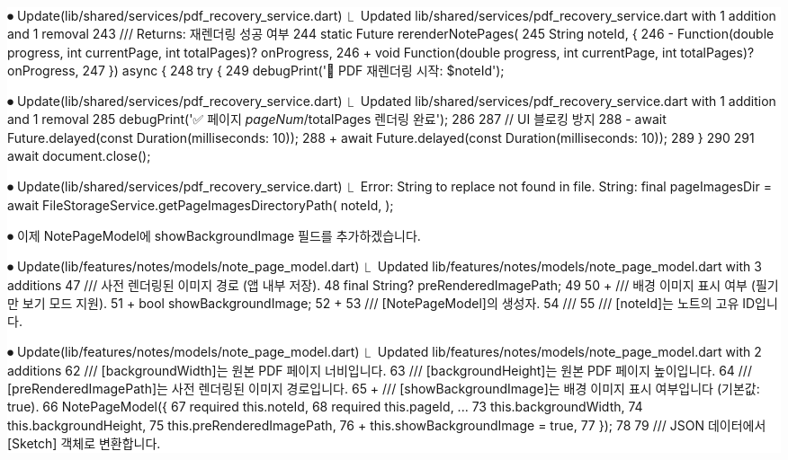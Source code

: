 ⏺ Update(lib/shared/services/pdf_recovery_service.dart)
⎿  Updated lib/shared/services/pdf_recovery_service.dart with 1 addition and 1 removal
243 /// Returns: 재렌더링 성공 여부
244 static Future<bool> rerenderNotePages(
245 String noteId, {
246 - Function(double progress, int currentPage, int totalPages)? onProgress,
246 + void Function(double progress, int currentPage, int totalPages)? onProgress,
247 }) async {
248 try {
249 debugPrint('🔄 PDF 재렌더링 시작: $noteId');

⏺ Update(lib/shared/services/pdf_recovery_service.dart)
⎿  Updated lib/shared/services/pdf_recovery_service.dart with 1 addition and 1 removal
285 debugPrint('✅ 페이지 $pageNum/$totalPages 렌더링 완료');
286
287 // UI 블로킹 방지
288 - await Future.delayed(const Duration(milliseconds: 10));
288 + await Future<void>.delayed(const Duration(milliseconds: 10));
289 }
290
291 await document.close();

⏺ Update(lib/shared/services/pdf_recovery_service.dart)
⎿  Error: String to replace not found in file.
String: final pageImagesDir = await FileStorageService.getPageImagesDirectoryPath(
noteId,
);

⏺ 이제 NotePageModel에 showBackgroundImage 필드를 추가하겠습니다.

⏺ Update(lib/features/notes/models/note_page_model.dart)
⎿  Updated lib/features/notes/models/note_page_model.dart with 3 additions
47 /// 사전 렌더링된 이미지 경로 (앱 내부 저장).
48 final String? preRenderedImagePath;
49
50 + /// 배경 이미지 표시 여부 (필기만 보기 모드 지원).
51 + bool showBackgroundImage;
52 +
53 /// [NotePageModel]의 생성자.
54 ///
55 /// [noteId]는 노트의 고유 ID입니다.

⏺ Update(lib/features/notes/models/note_page_model.dart)
⎿  Updated lib/features/notes/models/note_page_model.dart with 2 additions
62 /// [backgroundWidth]는 원본 PDF 페이지 너비입니다.
63 /// [backgroundHeight]는 원본 PDF 페이지 높이입니다.
64 /// [preRenderedImagePath]는 사전 렌더링된 이미지 경로입니다.
65 + /// [showBackgroundImage]는 배경 이미지 표시 여부입니다 (기본값: true).
66 NotePageModel({
67 required this.noteId,
68 required this.pageId,
...
73 this.backgroundWidth,
74 this.backgroundHeight,
75 this.preRenderedImagePath,
76 + this.showBackgroundImage = true,
77 });
78
79 /// JSON 데이터에서 [Sketch] 객체로 변환합니다.
